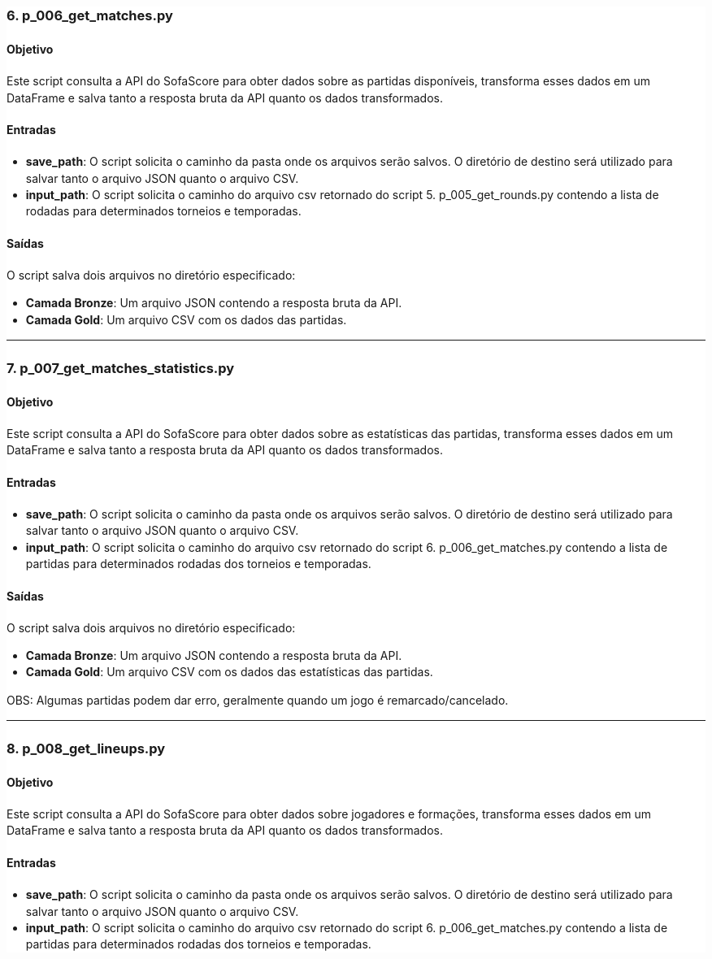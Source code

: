 ### **6. p_006_get_matches.py**

#### **Objetivo**
Este script consulta a API do SofaScore para obter dados sobre as partidas disponíveis, transforma esses dados em um DataFrame e salva tanto a resposta bruta da API quanto os dados transformados.

#### **Entradas**
- **save_path**: O script solicita o caminho da pasta onde os arquivos serão salvos. O diretório de destino será utilizado para salvar tanto o arquivo JSON quanto o arquivo CSV.
- **input_path**: O script solicita o caminho do arquivo csv retornado do script 5. p_005_get_rounds.py contendo a lista de rodadas para determinados torneios e temporadas.

#### **Saídas**
O script salva dois arquivos no diretório especificado:

- **Camada Bronze**: Um arquivo JSON contendo a resposta bruta da API.
- **Camada Gold**: Um arquivo CSV com os dados das partidas.

---

### **7. p_007_get_matches_statistics.py**

#### **Objetivo**
Este script consulta a API do SofaScore para obter dados sobre as estatísticas das partidas, transforma esses dados em um DataFrame e salva tanto a resposta bruta da API quanto os dados transformados.

#### **Entradas**
- **save_path**: O script solicita o caminho da pasta onde os arquivos serão salvos. O diretório de destino será utilizado para salvar tanto o arquivo JSON quanto o arquivo CSV.
- **input_path**: O script solicita o caminho do arquivo csv retornado do script 6. p_006_get_matches.py contendo a lista de partidas para determinados rodadas dos torneios e temporadas.

#### **Saídas**
O script salva dois arquivos no diretório especificado:

- **Camada Bronze**: Um arquivo JSON contendo a resposta bruta da API.
- **Camada Gold**: Um arquivo CSV com os dados das estatísticas das partidas.

OBS: Algumas partidas podem dar erro, geralmente quando um jogo é remarcado/cancelado.

---

### **8. p_008_get_lineups.py**

#### **Objetivo**
Este script consulta a API do SofaScore para obter dados sobre jogadores e formações, transforma esses dados em um DataFrame e salva tanto a resposta bruta da API quanto os dados transformados.

#### **Entradas**
- **save_path**: O script solicita o caminho da pasta onde os arquivos serão salvos. O diretório de destino será utilizado para salvar tanto o arquivo JSON quanto o arquivo CSV.
- **input_path**: O script solicita o caminho do arquivo csv retornado do script 6. p_006_get_matches.py contendo a lista de partidas para determinados rodadas dos torneios e temporadas.
